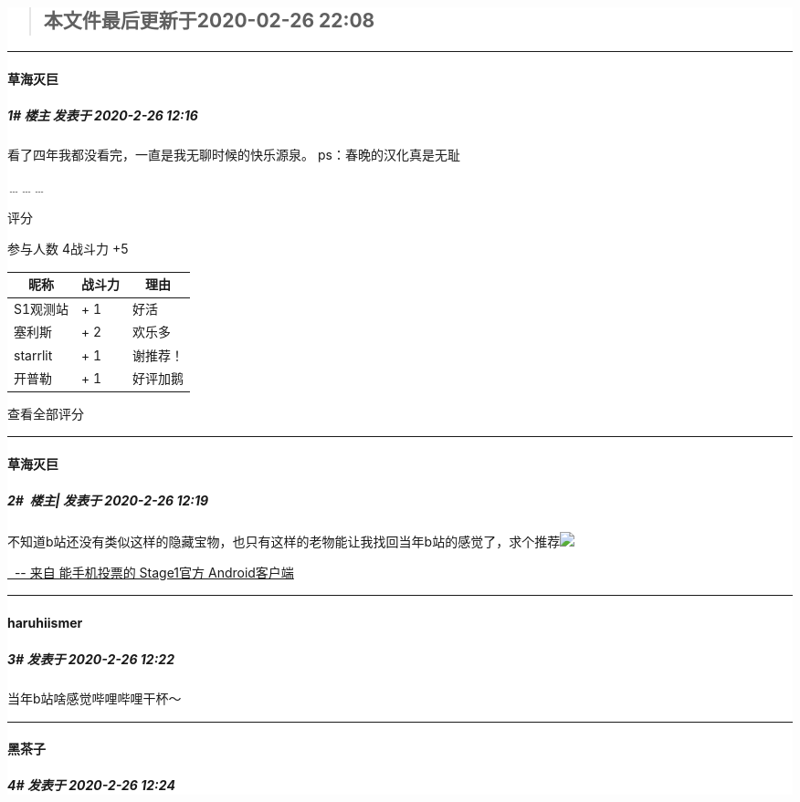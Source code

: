 > ## **本文件最后更新于2020-02-26 22:08** 


-----

####  草海灭巨  
##### 1#       楼主       发表于 2020-2-26 12:16


看了四年我都没看完，一直是我无聊时候的快乐源泉。
ps：春晚的汉化真是无耻


﹍﹍﹍

评分


 参与人数 4战斗力 +5

|昵称|战斗力|理由|
|----|---|---|
| S1观测站| + 1|好活|
| 塞利斯| + 2|欢乐多|
| starrlit| + 1|谢推荐！|
| 开普勒| + 1|好评加鹅|


查看全部评分


-----

####  草海灭巨  
##### 2#         楼主| 发表于 2020-2-26 12:19


不知道b站还没有类似这样的隐藏宝物，也只有这样的老物能让我找回当年b站的感觉了，求个推荐<img src="https://static.saraba1st.com/image/smiley/face2017/033.png" referrerpolicy="no-referrer">

[  -- 来自 能手机投票的 Stage1官方 Android客户端](https://www.coolapk.com/apk/140634)


-----

####  haruhiismer  
##### 3#       发表于 2020-2-26 12:22


当年b站啥感觉哔哩哔哩干杯～


-----

####  黑茶子  
##### 4#       发表于 2020-2-26 12:24


